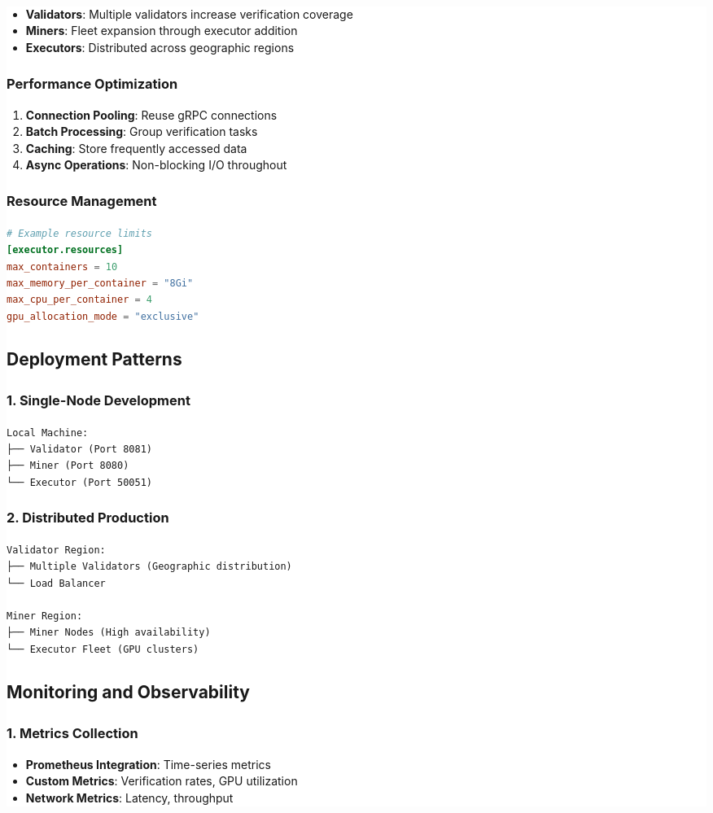 - **Validators**: Multiple validators increase verification coverage
- **Miners**: Fleet expansion through executor addition
- **Executors**: Distributed across geographic regions

### Performance Optimization

1. **Connection Pooling**: Reuse gRPC connections
2. **Batch Processing**: Group verification tasks
3. **Caching**: Store frequently accessed data
4. **Async Operations**: Non-blocking I/O throughout

### Resource Management

```toml
# Example resource limits
[executor.resources]
max_containers = 10
max_memory_per_container = "8Gi"
max_cpu_per_container = 4
gpu_allocation_mode = "exclusive"
```

## Deployment Patterns

### 1. Single-Node Development

```text
Local Machine:
├── Validator (Port 8081)
├── Miner (Port 8080)
└── Executor (Port 50051)
```

### 2. Distributed Production

```text
Validator Region:
├── Multiple Validators (Geographic distribution)
└── Load Balancer

Miner Region:
├── Miner Nodes (High availability)
└── Executor Fleet (GPU clusters)
```

## Monitoring and Observability

### 1. Metrics Collection

- **Prometheus Integration**: Time-series metrics
- **Custom Metrics**: Verification rates, GPU utilization
- **Network Metrics**: Latency, throughput
